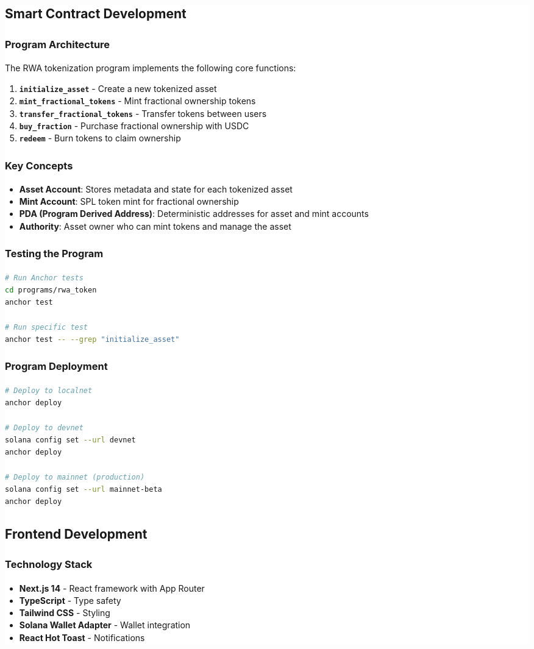 ## Smart Contract Development

### Program Architecture

The RWA tokenization program implements the following core functions:

1. **`initialize_asset`** - Create a new tokenized asset
2. **`mint_fractional_tokens`** - Mint fractional ownership tokens
3. **`transfer_fractional_tokens`** - Transfer tokens between users
4. **`buy_fraction`** - Purchase fractional ownership with USDC
5. **`redeem`** - Burn tokens to claim ownership

### Key Concepts

- **Asset Account**: Stores metadata and state for each tokenized asset
- **Mint Account**: SPL token mint for fractional ownership
- **PDA (Program Derived Address)**: Deterministic addresses for asset and mint accounts
- **Authority**: Asset owner who can mint tokens and manage the asset

### Testing the Program

```bash
# Run Anchor tests
cd programs/rwa_token
anchor test

# Run specific test
anchor test -- --grep "initialize_asset"
```

### Program Deployment

```bash
# Deploy to localnet
anchor deploy

# Deploy to devnet
solana config set --url devnet
anchor deploy

# Deploy to mainnet (production)
solana config set --url mainnet-beta
anchor deploy
```

## Frontend Development

### Technology Stack

- **Next.js 14** - React framework with App Router
- **TypeScript** - Type safety
- **Tailwind CSS** - Styling
- **Solana Wallet Adapter** - Wallet integration
- **React Hot Toast** - Notifications
